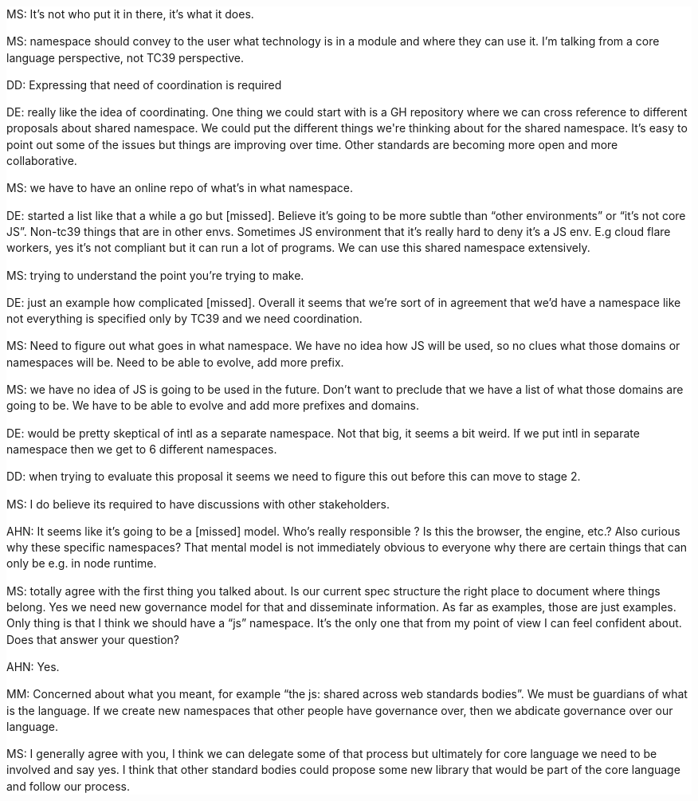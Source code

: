 MS: It’s not who put it in there, it’s what it does.

MS: namespace should convey to the user what technology is in a module and where they can use it. I’m talking from a core language perspective, not TC39 perspective.

DD: Expressing that need of coordination is required

DE: really like the idea of coordinating. One thing we could start with is a GH repository where we can cross reference to different proposals about shared namespace. We could put the different things we're thinking about for the shared namespace. It’s easy to point out some of the issues but things are improving over time. Other standards are becoming more open and more collaborative.

MS: we have to have an online repo of what’s in what namespace.

DE: started a list like that a while a go but [missed]. Believe it’s going to be more subtle than “other environments” or “it’s not core JS”. Non-tc39 things that are in other envs. Sometimes JS environment that it’s really hard to deny it’s a JS env. E.g cloud flare workers, yes it’s not compliant but it can run a lot of programs. We can use this shared namespace extensively.

MS: trying to understand the point you’re trying to make.

DE: just an example how complicated [missed]. Overall it seems that we’re sort of in agreement that we’d have a namespace like not everything is specified only by TC39 and we need coordination.

MS: Need to figure out what goes in what namespace. We have no idea how JS will be used, so no clues what those domains or namespaces will be. Need to be able to evolve, add more prefix.

MS: we have no idea of JS is going to be used in the future. Don’t want to preclude that we have a list of what those domains are going to be. We have to be able to evolve and add more prefixes and domains.

DE: would be pretty skeptical of intl as a separate namespace. Not that big, it seems a bit weird. If we put intl in separate namespace then we get to 6 different namespaces.

DD: when trying to evaluate this proposal it seems we need to figure this out before this can move to stage 2.

MS: I do believe its required to have discussions with other stakeholders.

AHN: It seems like it’s going to be a [missed] model. Who’s really responsible ? Is this the browser, the engine, etc.? Also curious why these specific namespaces? That mental model is not immediately obvious to everyone why there are certain things that can only be e.g. in node runtime.

MS: totally agree with the first thing you talked about. Is our current spec structure the right place to document where things belong. Yes we need new governance model for that and disseminate information. As far as examples, those are just examples. Only thing is that I think we should have a “js” namespace. It’s the only one that from my point of view I can feel confident about. Does that answer your question?

AHN: Yes.

MM: Concerned about what you meant, for example “the js: shared across web standards bodies”. We must be guardians of what is the language. If we create new namespaces that other people have governance over, then we abdicate governance over our language.

MS: I generally agree with you, I think we can delegate some of that process but ultimately for core language we need to be involved and say yes. I think that other standard bodies could propose some new library that would be part of the core language and follow our process.
